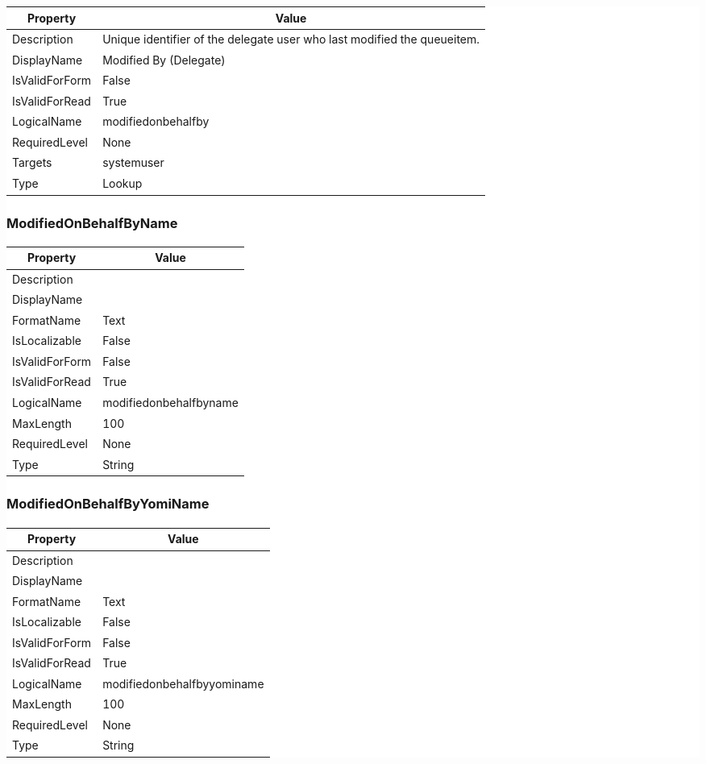 |Property|Value|
|--------|-----|
|Description|Unique identifier of the delegate user who last modified the queueitem.|
|DisplayName|Modified By (Delegate)|
|IsValidForForm|False|
|IsValidForRead|True|
|LogicalName|modifiedonbehalfby|
|RequiredLevel|None|
|Targets|systemuser|
|Type|Lookup|


### <a name="BKMK_ModifiedOnBehalfByName"></a> ModifiedOnBehalfByName

|Property|Value|
|--------|-----|
|Description||
|DisplayName||
|FormatName|Text|
|IsLocalizable|False|
|IsValidForForm|False|
|IsValidForRead|True|
|LogicalName|modifiedonbehalfbyname|
|MaxLength|100|
|RequiredLevel|None|
|Type|String|


### <a name="BKMK_ModifiedOnBehalfByYomiName"></a> ModifiedOnBehalfByYomiName

|Property|Value|
|--------|-----|
|Description||
|DisplayName||
|FormatName|Text|
|IsLocalizable|False|
|IsValidForForm|False|
|IsValidForRead|True|
|LogicalName|modifiedonbehalfbyyominame|
|MaxLength|100|
|RequiredLevel|None|
|Type|String|

